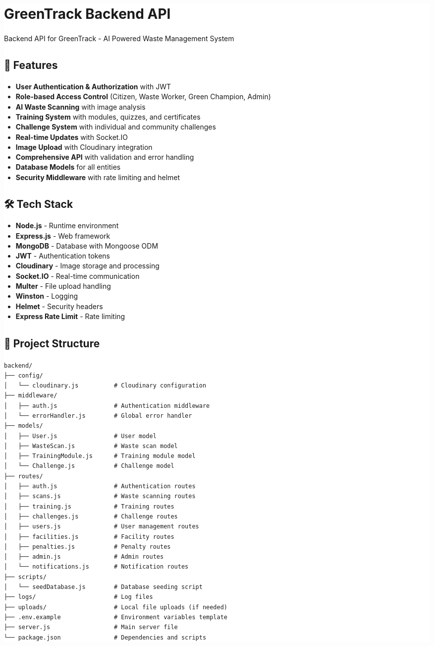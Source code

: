 # GreenTrack Backend API

Backend API for GreenTrack - AI Powered Waste Management System

## 🚀 Features

- **User Authentication & Authorization** with JWT
- **Role-based Access Control** (Citizen, Waste Worker, Green Champion, Admin)
- **AI Waste Scanning** with image analysis
- **Training System** with modules, quizzes, and certificates
- **Challenge System** with individual and community challenges
- **Real-time Updates** with Socket.IO
- **Image Upload** with Cloudinary integration
- **Comprehensive API** with validation and error handling
- **Database Models** for all entities
- **Security Middleware** with rate limiting and helmet

## 🛠 Tech Stack

- **Node.js** - Runtime environment
- **Express.js** - Web framework
- **MongoDB** - Database with Mongoose ODM
- **JWT** - Authentication tokens
- **Cloudinary** - Image storage and processing
- **Socket.IO** - Real-time communication
- **Multer** - File upload handling
- **Winston** - Logging
- **Helmet** - Security headers
- **Express Rate Limit** - Rate limiting

## 📁 Project Structure

```
backend/
├── config/
│   └── cloudinary.js          # Cloudinary configuration
├── middleware/
│   ├── auth.js                # Authentication middleware
│   └── errorHandler.js        # Global error handler
├── models/
│   ├── User.js                # User model
│   ├── WasteScan.js           # Waste scan model
│   ├── TrainingModule.js      # Training module model
│   └── Challenge.js           # Challenge model
├── routes/
│   ├── auth.js                # Authentication routes
│   ├── scans.js               # Waste scanning routes
│   ├── training.js            # Training routes
│   ├── challenges.js          # Challenge routes
│   ├── users.js               # User management routes
│   ├── facilities.js          # Facility routes
│   ├── penalties.js           # Penalty routes
│   ├── admin.js               # Admin routes
│   └── notifications.js       # Notification routes
├── scripts/
│   └── seedDatabase.js        # Database seeding script
├── logs/                      # Log files
├── uploads/                   # Local file uploads (if needed)
├── .env.example               # Environment variables template
├── server.js                  # Main server file
└── package.json               # Dependencies and scripts
```
